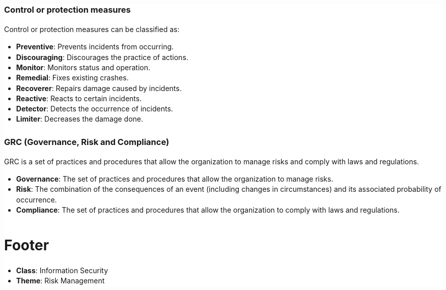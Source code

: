### Control or protection measures

Control or protection measures can be classified as:

- **Preventive**: Prevents incidents from occurring.
- **Discouraging**: Discourages the practice of actions.
- **Monitor**: Monitors status and operation.
- **Remedial**: Fixes existing crashes.
- **Recoverer**: Repairs damage caused by incidents.
- **Reactive**: Reacts to certain incidents.
- **Detector**: Detects the occurrence of incidents.
- **Limiter**: Decreases the damage done.

### GRC (Governance, Risk and Compliance)

GRC is a set of practices and procedures that allow the organization to manage risks and comply with laws and regulations.

- **Governance**: The set of practices and procedures that allow the organization to manage risks.
- **Risk**: The combination of the consequences of an event (including changes in circumstances) and its associated probability of occurrence.
- **Compliance**: The set of practices and procedures that allow the organization to comply with laws and regulations.

# Footer

- **Class**: Information Security
- **Theme**: Risk Management